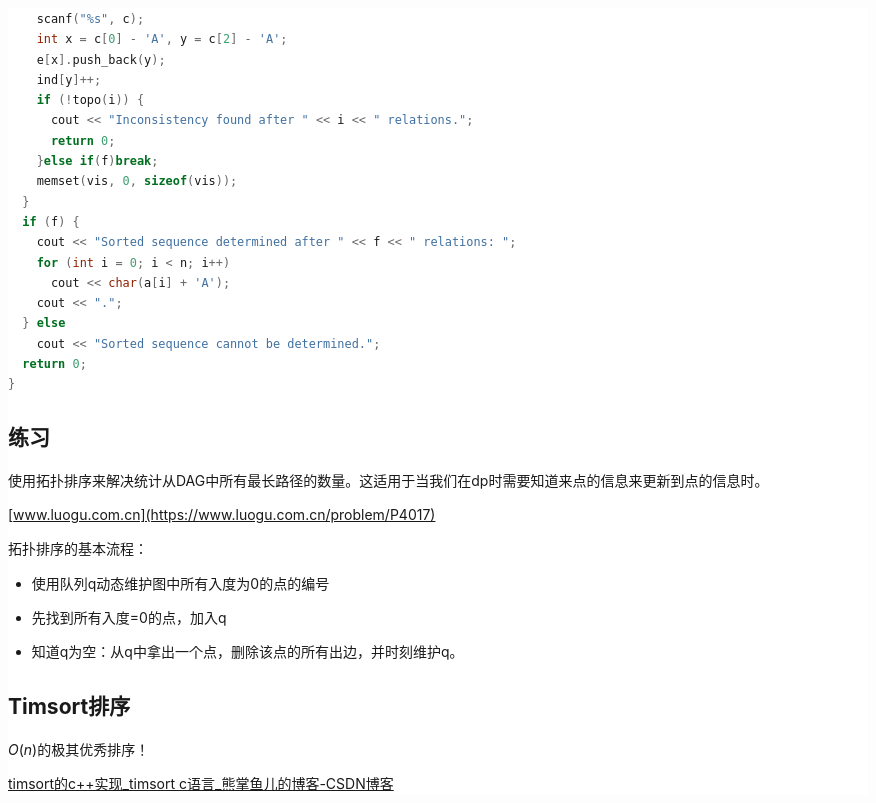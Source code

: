 ```C++
    scanf("%s", c);
    int x = c[0] - 'A', y = c[2] - 'A';
    e[x].push_back(y);
    ind[y]++;
    if (!topo(i)) {
      cout << "Inconsistency found after " << i << " relations.";
      return 0;
    }else if(f)break;
    memset(vis, 0, sizeof(vis));
  }
  if (f) {
    cout << "Sorted sequence determined after " << f << " relations: ";
    for (int i = 0; i < n; i++)
      cout << char(a[i] + 'A');
    cout << ".";
  } else
    cout << "Sorted sequence cannot be determined.";
  return 0;
}

```

## 练习

使用拓扑排序来解决统计从DAG中所有最长路径的数量。这适用于当我们在dp时需要知道来点的信息来更新到点的信息时。

[www.luogu.com.cn](https://www.luogu.com.cn/problem/P4017)


拓扑排序的基本流程：

- 使用队列q动态维护图中所有入度为0的点的编号

- 先找到所有入度=0的点，加入q

- 知道q为空：从q中拿出一个点，删除该点的所有出边，并时刻维护q。

## Timsort排序

$O(n)$的极其优秀排序！

[timsort的c++实现_timsort c语言_熊掌鱼儿的博客-CSDN博客](https://blog.csdn.net/az1112/article/details/127787971)






